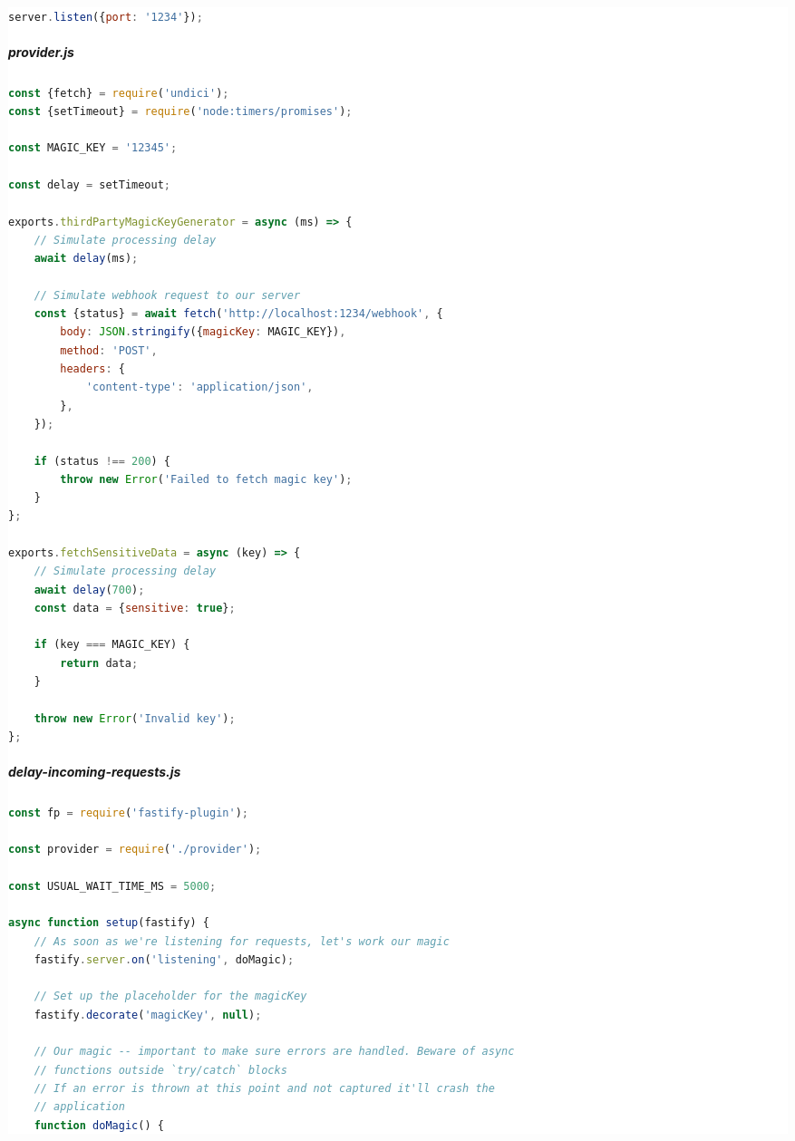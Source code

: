 ```js
server.listen({port: '1234'});
```

##### provider.js

```js
const {fetch} = require('undici');
const {setTimeout} = require('node:timers/promises');

const MAGIC_KEY = '12345';

const delay = setTimeout;

exports.thirdPartyMagicKeyGenerator = async (ms) => {
    // Simulate processing delay
    await delay(ms);

    // Simulate webhook request to our server
    const {status} = await fetch('http://localhost:1234/webhook', {
        body: JSON.stringify({magicKey: MAGIC_KEY}),
        method: 'POST',
        headers: {
            'content-type': 'application/json',
        },
    });

    if (status !== 200) {
        throw new Error('Failed to fetch magic key');
    }
};

exports.fetchSensitiveData = async (key) => {
    // Simulate processing delay
    await delay(700);
    const data = {sensitive: true};

    if (key === MAGIC_KEY) {
        return data;
    }

    throw new Error('Invalid key');
};
```

##### delay-incoming-requests.js

```js
const fp = require('fastify-plugin');

const provider = require('./provider');

const USUAL_WAIT_TIME_MS = 5000;

async function setup(fastify) {
    // As soon as we're listening for requests, let's work our magic
    fastify.server.on('listening', doMagic);

    // Set up the placeholder for the magicKey
    fastify.decorate('magicKey', null);

    // Our magic -- important to make sure errors are handled. Beware of async
    // functions outside `try/catch` blocks
    // If an error is thrown at this point and not captured it'll crash the
    // application
    function doMagic() {
```